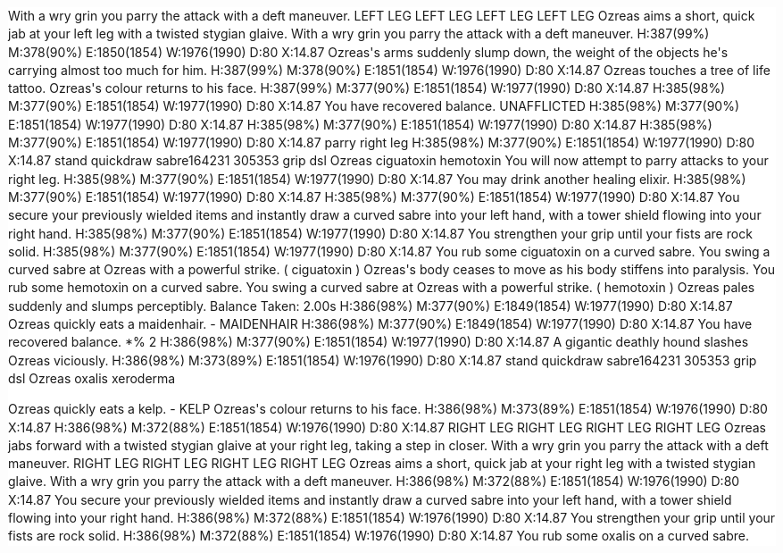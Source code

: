 With a wry grin you parry the attack with a deft maneuver.
LEFT LEG LEFT LEG LEFT LEG LEFT LEG
Ozreas aims a short, quick jab at your left leg with a twisted stygian glaive.
With a wry grin you parry the attack with a deft maneuver.
H:387(99%) M:378(90%) E:1850(1854) W:1976(1990) <e-> <db> D:80 X:14.87 
Ozreas's arms suddenly slump down, the weight of the objects he's carrying almost too much for him.
H:387(99%) M:378(90%) E:1851(1854) W:1976(1990) <e-> <db> D:80 X:14.87 
Ozreas touches a tree of life tattoo.
Ozreas's colour returns to his face.
H:387(99%) M:377(90%) E:1851(1854) W:1977(1990) <e-> <db> D:80 X:14.87 
H:385(98%) M:377(90%) E:1851(1854) W:1977(1990) <e-> <db> D:80 X:14.87 
You have recovered balance. UNAFFLICTED
H:385(98%) M:377(90%) E:1851(1854) W:1977(1990) <eb> <db> D:80 X:14.87 
H:385(98%) M:377(90%) E:1851(1854) W:1977(1990) <eb> <db> D:80 X:14.87 
H:385(98%) M:377(90%) E:1851(1854) W:1977(1990) <eb> <db> D:80 X:14.87 parry right leg
H:385(98%) M:377(90%) E:1851(1854) W:1977(1990) <eb> <db> D:80 X:14.87 stand
quickdraw sabre164231 305353
grip
dsl Ozreas ciguatoxin hemotoxin
You will now attempt to parry attacks to your right leg.
H:385(98%) M:377(90%) E:1851(1854) W:1977(1990) <eb> <db> D:80 X:14.87 
You may drink another healing elixir.
H:385(98%) M:377(90%) E:1851(1854) W:1977(1990) <eb> <db> D:80 X:14.87 
H:385(98%) M:377(90%) E:1851(1854) W:1977(1990) <eb> <db> D:80 X:14.87 
You secure your previously wielded items and instantly draw a curved sabre into your left hand, with a tower shield flowing into your right hand.
H:385(98%) M:377(90%) E:1851(1854) W:1977(1990) <eb> <db> D:80 X:14.87 
You strengthen your grip until your fists are rock solid.
H:385(98%) M:377(90%) E:1851(1854) W:1977(1990) <eb> <db> D:80 X:14.87 
You rub some ciguatoxin on a curved sabre.
You swing a curved sabre at Ozreas with a powerful strike. ( ciguatoxin )
Ozreas's body ceases to move as his body stiffens into paralysis.
You rub some hemotoxin on a curved sabre.
You swing a curved sabre at Ozreas with a powerful strike. ( hemotoxin )
Ozreas pales suddenly and slumps perceptibly.
Balance Taken: 2.00s
H:386(98%) M:377(90%) E:1849(1854) W:1977(1990) <e-> <db> D:80 X:14.87 
Ozreas quickly eats a maidenhair. - MAIDENHAIR
H:386(98%) M:377(90%) E:1849(1854) W:1977(1990) <e-> <db> D:80 X:14.87 
You have recovered balance. *% 2
H:386(98%) M:377(90%) E:1851(1854) W:1977(1990) <eb> <db> D:80 X:14.87 
A gigantic deathly hound slashes Ozreas viciously.
H:386(98%) M:373(89%) E:1851(1854) W:1976(1990) <eb> <db> D:80 X:14.87 stand
quickdraw sabre164231 305353
grip
dsl Ozreas oxalis xeroderma

Ozreas quickly eats a kelp. - KELP
Ozreas's colour returns to his face.
H:386(98%) M:373(89%) E:1851(1854) W:1976(1990) <eb> <db> D:80 X:14.87 
H:386(98%) M:372(88%) E:1851(1854) W:1976(1990) <eb> <db> D:80 X:14.87 
RIGHT LEG RIGHT LEG RIGHT LEG RIGHT LEG
Ozreas jabs forward with a twisted stygian glaive at your right leg, taking a step in closer.
With a wry grin you parry the attack with a deft maneuver.
RIGHT LEG RIGHT LEG RIGHT LEG RIGHT LEG
Ozreas aims a short, quick jab at your right leg with a twisted stygian glaive.
With a wry grin you parry the attack with a deft maneuver.
H:386(98%) M:372(88%) E:1851(1854) W:1976(1990) <eb> <db> D:80 X:14.87 
You secure your previously wielded items and instantly draw a curved sabre into your left hand, with a tower shield flowing into your right hand.
H:386(98%) M:372(88%) E:1851(1854) W:1976(1990) <eb> <db> D:80 X:14.87 
You strengthen your grip until your fists are rock solid.
H:386(98%) M:372(88%) E:1851(1854) W:1976(1990) <eb> <db> D:80 X:14.87 
You rub some oxalis on a curved sabre.
